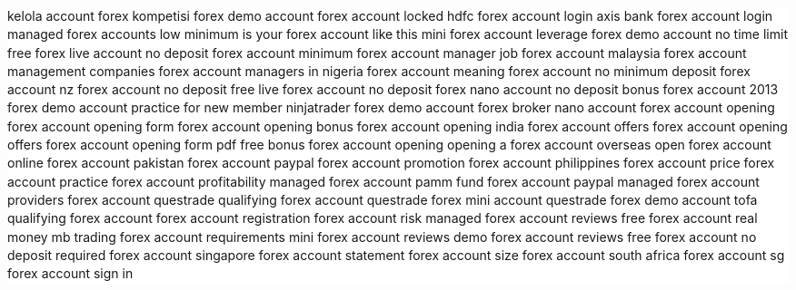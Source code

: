 kelola account forex
kompetisi forex demo account
forex account locked
hdfc forex account login
axis bank forex account login
managed forex accounts low minimum
is your forex account like this
mini forex account leverage
forex demo account no time limit
free forex live account no deposit
forex account minimum
forex account manager job
forex account malaysia
forex account management companies
forex account managers in nigeria
forex account meaning
forex account no minimum deposit
forex account nz
forex account no deposit
free live forex account no deposit
forex nano account
no deposit bonus forex account 2013
forex demo account practice for new member
ninjatrader forex demo account
forex broker nano account
forex account opening
forex account opening form
forex account opening bonus
forex account opening india
forex account offers
forex account opening offers
forex account opening form pdf
free bonus forex account opening
opening a forex account overseas
open forex account online
forex account pakistan
forex account paypal
forex account promotion
forex account philippines
forex account price
forex account practice
forex account profitability
managed forex account pamm
fund forex account paypal
managed forex account providers
forex account questrade
qualifying forex account
questrade forex mini account
questrade forex demo account
tofa qualifying forex account
forex account registration
forex account risk
managed forex account reviews
free forex account real money
mb trading forex account requirements
mini forex account reviews
demo forex account reviews
free forex account no deposit required
forex account singapore
forex account statement
forex account size
forex account south africa
forex account sg
forex account sign in